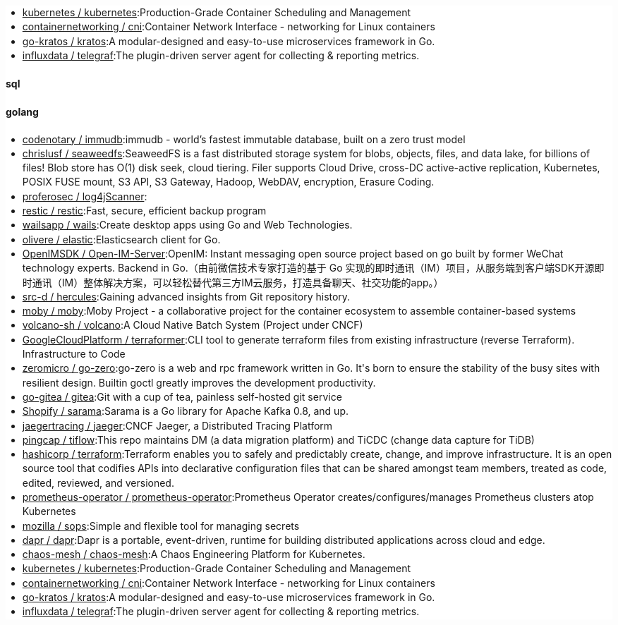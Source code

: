 * [kubernetes / kubernetes](https://github.com/kubernetes/kubernetes):Production-Grade Container Scheduling and Management
* [containernetworking / cni](https://github.com/containernetworking/cni):Container Network Interface - networking for Linux containers
* [go-kratos / kratos](https://github.com/go-kratos/kratos):A modular-designed and easy-to-use microservices framework in Go.
* [influxdata / telegraf](https://github.com/influxdata/telegraf):The plugin-driven server agent for collecting & reporting metrics.

#### sql

#### golang
* [codenotary / immudb](https://github.com/codenotary/immudb):immudb - world’s fastest immutable database, built on a zero trust model
* [chrislusf / seaweedfs](https://github.com/chrislusf/seaweedfs):SeaweedFS is a fast distributed storage system for blobs, objects, files, and data lake, for billions of files! Blob store has O(1) disk seek, cloud tiering. Filer supports Cloud Drive, cross-DC active-active replication, Kubernetes, POSIX FUSE mount, S3 API, S3 Gateway, Hadoop, WebDAV, encryption, Erasure Coding.
* [proferosec / log4jScanner](https://github.com/proferosec/log4jScanner):
* [restic / restic](https://github.com/restic/restic):Fast, secure, efficient backup program
* [wailsapp / wails](https://github.com/wailsapp/wails):Create desktop apps using Go and Web Technologies.
* [olivere / elastic](https://github.com/olivere/elastic):Elasticsearch client for Go.
* [OpenIMSDK / Open-IM-Server](https://github.com/OpenIMSDK/Open-IM-Server):OpenIM: Instant messaging open source project based on go built by former WeChat technology experts. Backend in Go.（由前微信技术专家打造的基于 Go 实现的即时通讯（IM）项目，从服务端到客户端SDK开源即时通讯（IM）整体解决方案，可以轻松替代第三方IM云服务，打造具备聊天、社交功能的app。）
* [src-d / hercules](https://github.com/src-d/hercules):Gaining advanced insights from Git repository history.
* [moby / moby](https://github.com/moby/moby):Moby Project - a collaborative project for the container ecosystem to assemble container-based systems
* [volcano-sh / volcano](https://github.com/volcano-sh/volcano):A Cloud Native Batch System (Project under CNCF)
* [GoogleCloudPlatform / terraformer](https://github.com/GoogleCloudPlatform/terraformer):CLI tool to generate terraform files from existing infrastructure (reverse Terraform). Infrastructure to Code
* [zeromicro / go-zero](https://github.com/zeromicro/go-zero):go-zero is a web and rpc framework written in Go. It's born to ensure the stability of the busy sites with resilient design. Builtin goctl greatly improves the development productivity.
* [go-gitea / gitea](https://github.com/go-gitea/gitea):Git with a cup of tea, painless self-hosted git service
* [Shopify / sarama](https://github.com/Shopify/sarama):Sarama is a Go library for Apache Kafka 0.8, and up.
* [jaegertracing / jaeger](https://github.com/jaegertracing/jaeger):CNCF Jaeger, a Distributed Tracing Platform
* [pingcap / tiflow](https://github.com/pingcap/tiflow):This repo maintains DM (a data migration platform) and TiCDC (change data capture for TiDB)
* [hashicorp / terraform](https://github.com/hashicorp/terraform):Terraform enables you to safely and predictably create, change, and improve infrastructure. It is an open source tool that codifies APIs into declarative configuration files that can be shared amongst team members, treated as code, edited, reviewed, and versioned.
* [prometheus-operator / prometheus-operator](https://github.com/prometheus-operator/prometheus-operator):Prometheus Operator creates/configures/manages Prometheus clusters atop Kubernetes
* [mozilla / sops](https://github.com/mozilla/sops):Simple and flexible tool for managing secrets
* [dapr / dapr](https://github.com/dapr/dapr):Dapr is a portable, event-driven, runtime for building distributed applications across cloud and edge.
* [chaos-mesh / chaos-mesh](https://github.com/chaos-mesh/chaos-mesh):A Chaos Engineering Platform for Kubernetes.
* [kubernetes / kubernetes](https://github.com/kubernetes/kubernetes):Production-Grade Container Scheduling and Management
* [containernetworking / cni](https://github.com/containernetworking/cni):Container Network Interface - networking for Linux containers
* [go-kratos / kratos](https://github.com/go-kratos/kratos):A modular-designed and easy-to-use microservices framework in Go.
* [influxdata / telegraf](https://github.com/influxdata/telegraf):The plugin-driven server agent for collecting & reporting metrics.